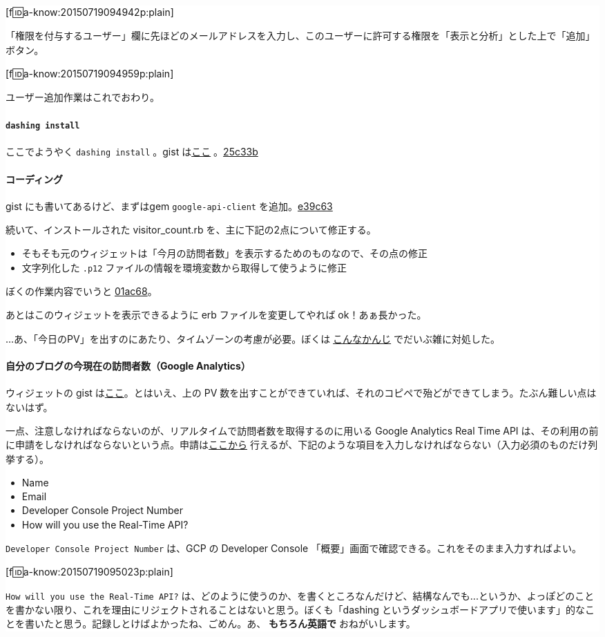 
[f:id:a-know:20150719094942p:plain]



「権限を付与するユーザー」欄に先ほどのメールアドレスを入力し、このユーザーに許可する権限を「表示と分析」とした上で「追加」ボタン。


[f:id:a-know:20150719094959p:plain]



ユーザー追加作業はこれでおわり。


#### `dashing install`
ここでようやく `dashing install` 。gist は[ここ](https://gist.github.com/mtowers/5986576) 。[25c33b](https://github.com/a-know/a-know-dashing/commit/25c33b142746c5b05b663260af76e2c86a08dbbf)


#### コーディング
gist にも書いてあるけど、まずはgem `google-api-client` を追加。[e39c63](https://github.com/a-know/a-know-dashing/commit/e39c63904a1c656d999df31067cf354f84856f89)


続いて、インストールされた visitor_count.rb を、主に下記の2点について修正する。


* そもそも元のウィジェットは「今月の訪問者数」を表示するためのものなので、その点の修正
* 文字列化した `.p12` ファイルの情報を環境変数から取得して使うように修正


ぼくの作業内容でいうと [01ac68](https://github.com/a-know/a-know-dashing/commit/01ac686615ad35364d51cb9a8bb0fc75d9953e5b)。


あとはこのウィジェットを表示できるように erb ファイルを変更してやれば ok！あぁ長かった。


...あ、「今日のPV」を出すのにあたり、タイムゾーンの考慮が必要。ぼくは [こんなかんじ](https://github.com/a-know/a-know-dashing/commit/46772e763b22214ba2921d7258a8d4bb3f912578) でだいぶ雑に対処した。


#### 自分のブログの今現在の訪問者数（Google Analytics）
ウィジェットの gist は[ここ](https://gist.github.com/robertboloc/9546339)。とはいえ、上の PV 数を出すことができていれば、それのコピペで殆どができてしまう。たぶん難しい点はないはず。


一点、注意しなければならないのが、リアルタイムで訪問者数を取得するのに用いる Google Analytics Real Time API は、その利用の前に申請をしなければならないという点。申請は[ここから](https://docs.google.com/forms/d/1qfRFysCikpgCMGqgF3yXdUyQW4xAlLyjKuOoOEFN2Uw/viewform) 行えるが、下記のような項目を入力しなければならない（入力必須のものだけ列挙する）。


* Name
* Email
* Developer Console Project Number
* How will you use the Real-Time API?


`Developer Console Project Number` は、GCP の Developer Console 「概要」画面で確認できる。これをそのまま入力すればよい。


[f:id:a-know:20150719095023p:plain]


`How will you use the Real-Time API?` は、どのように使うのか、を書くところなんだけど、結構なんでも...というか、よっぽどのことを書かない限り、これを理由にリジェクトされることはないと思う。ぼくも「dashing というダッシュボードアプリで使います」的なことを書いたと思う。記録しとけばよかったね、ごめん。あ、 **もちろん英語で** おねがいします。
